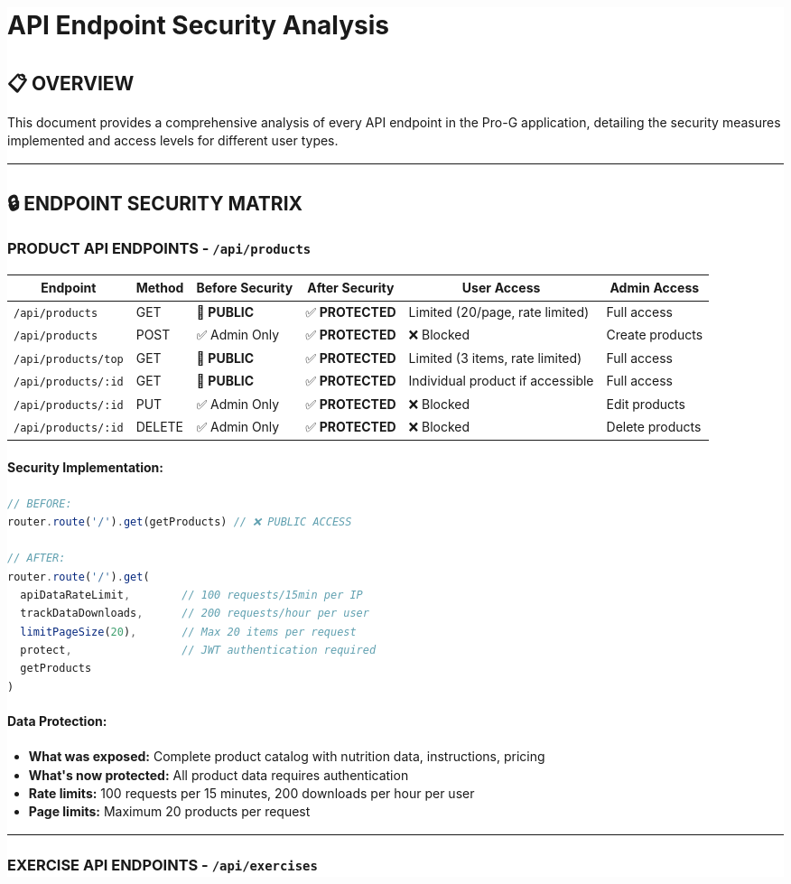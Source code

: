 # API Endpoint Security Analysis

## 📋 **OVERVIEW**
This document provides a comprehensive analysis of every API endpoint in the Pro-G application, detailing the security measures implemented and access levels for different user types.

---

## 🔒 **ENDPOINT SECURITY MATRIX**

### **PRODUCT API ENDPOINTS** - `/api/products`

| Endpoint | Method | Before Security | After Security | User Access | Admin Access |
|----------|--------|----------------|---------------|-------------|--------------|
| `/api/products` | GET | 🔴 **PUBLIC** | ✅ **PROTECTED** | Limited (20/page, rate limited) | Full access |
| `/api/products` | POST | ✅ Admin Only | ✅ **PROTECTED** | ❌ Blocked | Create products |
| `/api/products/top` | GET | 🔴 **PUBLIC** | ✅ **PROTECTED** | Limited (3 items, rate limited) | Full access |
| `/api/products/:id` | GET | 🔴 **PUBLIC** | ✅ **PROTECTED** | Individual product if accessible | Full access |
| `/api/products/:id` | PUT | ✅ Admin Only | ✅ **PROTECTED** | ❌ Blocked | Edit products |
| `/api/products/:id` | DELETE | ✅ Admin Only | ✅ **PROTECTED** | ❌ Blocked | Delete products |

#### **Security Implementation:**
```javascript
// BEFORE:
router.route('/').get(getProducts) // ❌ PUBLIC ACCESS

// AFTER:
router.route('/').get(
  apiDataRateLimit,        // 100 requests/15min per IP
  trackDataDownloads,      // 200 requests/hour per user
  limitPageSize(20),       // Max 20 items per request
  protect,                 // JWT authentication required
  getProducts
)
```

#### **Data Protection:**
- **What was exposed:** Complete product catalog with nutrition data, instructions, pricing
- **What's now protected:** All product data requires authentication
- **Rate limits:** 100 requests per 15 minutes, 200 downloads per hour per user
- **Page limits:** Maximum 20 products per request

---

### **EXERCISE API ENDPOINTS** - `/api/exercises`
